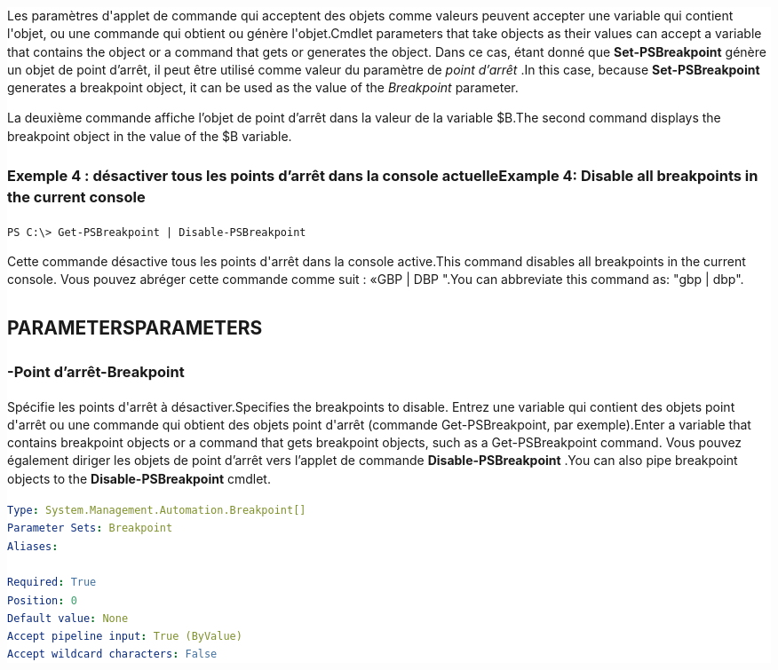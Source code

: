 <span data-ttu-id="11c94-132">Les paramètres d'applet de commande qui acceptent des objets comme valeurs peuvent accepter une variable qui contient l'objet, ou une commande qui obtient ou génère l'objet.</span><span class="sxs-lookup"><span data-stu-id="11c94-132">Cmdlet parameters that take objects as their values can accept a variable that contains the object or a command that gets or generates the object.</span></span>
<span data-ttu-id="11c94-133">Dans ce cas, étant donné que **Set-PSBreakpoint** génère un objet de point d’arrêt, il peut être utilisé comme valeur du paramètre de *point d’arrêt* .</span><span class="sxs-lookup"><span data-stu-id="11c94-133">In this case, because **Set-PSBreakpoint** generates a breakpoint object, it can be used as the value of the *Breakpoint* parameter.</span></span>

<span data-ttu-id="11c94-134">La deuxième commande affiche l’objet de point d’arrêt dans la valeur de la variable $B.</span><span class="sxs-lookup"><span data-stu-id="11c94-134">The second command displays the breakpoint object in the value of the $B variable.</span></span>

### <span data-ttu-id="11c94-135">Exemple 4 : désactiver tous les points d’arrêt dans la console actuelle</span><span class="sxs-lookup"><span data-stu-id="11c94-135">Example 4: Disable all breakpoints in the current console</span></span>

```
PS C:\> Get-PSBreakpoint | Disable-PSBreakpoint
```

<span data-ttu-id="11c94-136">Cette commande désactive tous les points d'arrêt dans la console active.</span><span class="sxs-lookup"><span data-stu-id="11c94-136">This command disables all breakpoints in the current console.</span></span>
<span data-ttu-id="11c94-137">Vous pouvez abréger cette commande comme suit : «GBP | DBP ".</span><span class="sxs-lookup"><span data-stu-id="11c94-137">You can abbreviate this command as: "gbp | dbp".</span></span>

## <span data-ttu-id="11c94-138">PARAMETERS</span><span class="sxs-lookup"><span data-stu-id="11c94-138">PARAMETERS</span></span>

### <span data-ttu-id="11c94-139">-Point d’arrêt</span><span class="sxs-lookup"><span data-stu-id="11c94-139">-Breakpoint</span></span>

<span data-ttu-id="11c94-140">Spécifie les points d'arrêt à désactiver.</span><span class="sxs-lookup"><span data-stu-id="11c94-140">Specifies the breakpoints to disable.</span></span>
<span data-ttu-id="11c94-141">Entrez une variable qui contient des objets point d'arrêt ou une commande qui obtient des objets point d'arrêt (commande Get-PSBreakpoint, par exemple).</span><span class="sxs-lookup"><span data-stu-id="11c94-141">Enter a variable that contains breakpoint objects or a command that gets breakpoint objects, such as a Get-PSBreakpoint command.</span></span>
<span data-ttu-id="11c94-142">Vous pouvez également diriger les objets de point d’arrêt vers l’applet de commande **Disable-PSBreakpoint** .</span><span class="sxs-lookup"><span data-stu-id="11c94-142">You can also pipe breakpoint objects to the **Disable-PSBreakpoint** cmdlet.</span></span>

```yaml
Type: System.Management.Automation.Breakpoint[]
Parameter Sets: Breakpoint
Aliases:

Required: True
Position: 0
Default value: None
Accept pipeline input: True (ByValue)
Accept wildcard characters: False
```
